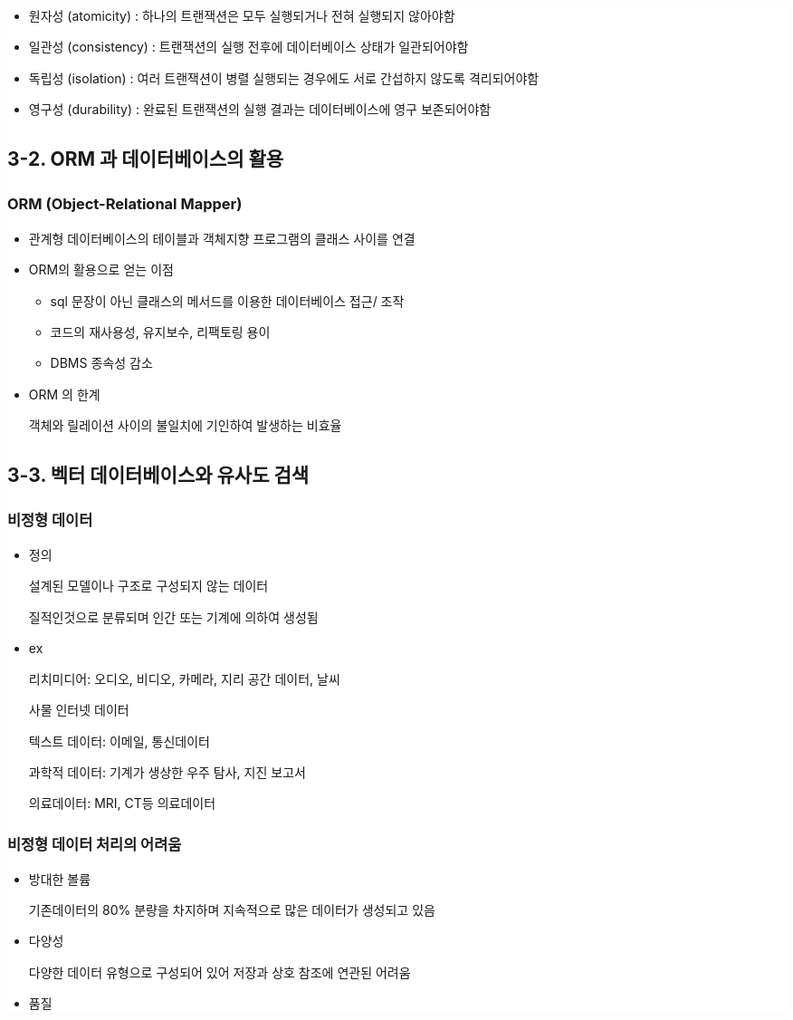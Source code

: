   - 원자성 (atomicity) : 하나의 트랜잭션은 모두 실행되거나 전혀 실행되지 않아야함

  - 일관성 (consistency) : 트랜잭션의 실행 전후에 데이터베이스 상태가 일관되어야함

  - 독립성 (isolation) : 여러 트랜잭션이 병렬 실행되는 경우에도 서로 간섭하지 않도록 격리되어야함

  - 영구성 (durability) : 완료된 트랜잭션의 실행 결과는 데이터베이스에 영구 보존되어야함

## 3-2. ORM 과 데이터베이스의 활용

### ORM (Object-Relational Mapper)

- 관계형 데이터베이스의 테이블과 객체지향 프로그램의 클래스 사이를 연결

- ORM의 활용으로 얻는 이점

  - sql 문장이 아닌 클래스의 메서드를 이용한 데이터베이스 접근/ 조작

  - 코드의 재사용성, 유지보수, 리팩토링 용이

  - DBMS 종속성 감소

- ORM 의 한계

  객체와 릴레이션 사이의 불일치에 기인하여 발생하는 비효율

## 3-3. 벡터 데이터베이스와 유사도 검색

### 비정형 데이터

- 정의

  설계된 모델이나 구조로 구성되지 않는 데이터

  질적인것으로 분류되며 인간 또는 기계에 의하여 생성됨

- ex

  리치미디어: 오디오, 비디오, 카메라, 지리 공간 데이터, 날씨

  사물 인터넷 데이터

  텍스트 데이터: 이메일, 통신데이터

  과학적 데이터: 기계가 생상한 우주 탐사, 지진 보고서

  의료데이터: MRI, CT등 의료데이터

### 비정형 데이터 처리의 어려움

- 방대한 볼륨

  기존데이터의 80% 분량을 차지하며 지속적으로 많은 데이터가 생성되고 있음

- 다양성

  다양한 데이터 유형으로 구성되어 있어 저장과 상호 참조에 연관된 어려움

- 품질
